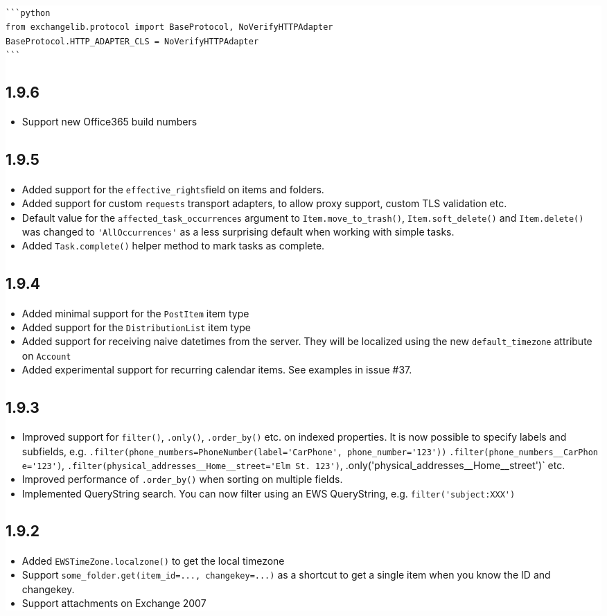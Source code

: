     ```python
    from exchangelib.protocol import BaseProtocol, NoVerifyHTTPAdapter
    BaseProtocol.HTTP_ADAPTER_CLS = NoVerifyHTTPAdapter
    ```

1.9.6
-----

- Support new Office365 build numbers

1.9.5
-----

- Added support for the `effective_rights`field on items and folders.
- Added support for custom `requests` transport adapters, to allow proxy support, custom TLS validation etc.
- Default value for the `affected_task_occurrences` argument to
  `Item.move_to_trash()`, `Item.soft_delete()` and `Item.delete()` was changed to `'AllOccurrences'` as a less
  surprising default when working with simple tasks.
- Added `Task.complete()` helper method to mark tasks as complete.

1.9.4
-----

- Added minimal support for the `PostItem` item type
- Added support for the `DistributionList` item type
- Added support for receiving naive datetimes from the server. They will be localized using the new `default_timezone`
  attribute on
  `Account`
- Added experimental support for recurring calendar items. See examples in issue \#37.

1.9.3
-----

- Improved support for `filter()`, `.only()`, `.order_by()` etc. on indexed properties. It is now possible to specify
  labels and subfields, e.g.
  `.filter(phone_numbers=PhoneNumber(label='CarPhone', phone_number='123'))`
  `.filter(phone_numbers__CarPhone='123')`,
  `.filter(physical_addresses__Home__street='Elm St. 123')`, .only('physical\_addresses\_\_Home\_\_street')\` etc.
- Improved performance of `.order_by()` when sorting on multiple fields.
- Implemented QueryString search. You can now filter using an EWS QueryString, e.g. `filter('subject:XXX')`

1.9.2
-----

- Added `EWSTimeZone.localzone()` to get the local timezone
- Support `some_folder.get(item_id=..., changekey=...)` as a shortcut to get a single item when you know the ID and
  changekey.
- Support attachments on Exchange 2007
